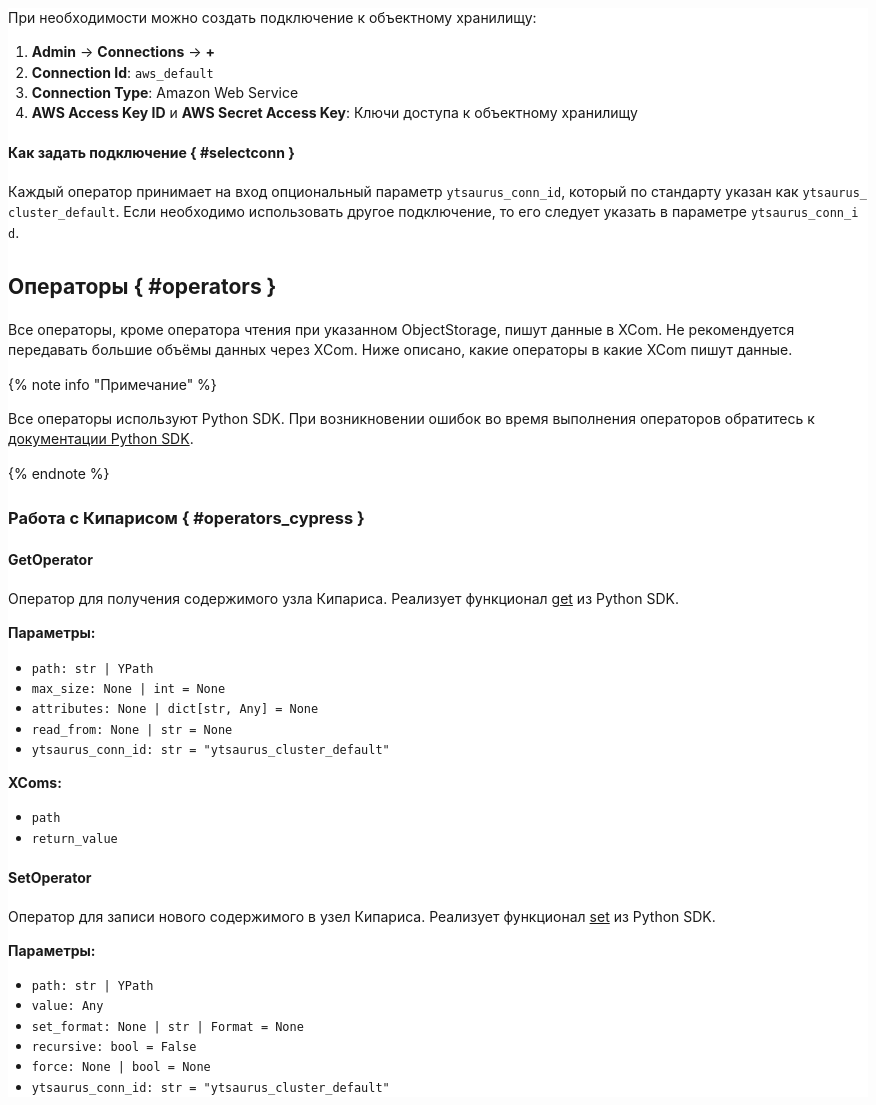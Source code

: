 
При необходимости можно создать подключение к объектному хранилищу:
1. **Admin** -> **Connections** -> **+**
2. **Connection Id**: `aws_default`
3. **Connection Type**: Amazon Web Service
4. **AWS Access Key ID** и **AWS Secret Access Key**: Ключи доступа к объектному хранилищу

#### Как задать подключение { #selectconn }

Каждый оператор принимает на вход опциональный параметр `ytsaurus_conn_id`, который по стандарту указан как `ytsaurus_cluster_default`. Если необходимо использовать другое подключение, то его следует указать в параметре `ytsaurus_conn_id`.


## Операторы { #operators }

Все операторы, кроме оператора чтения при указанном ObjectStorage, пишут данные в XCom. Не рекомендуется передавать большие объёмы данных через XCom. Ниже описано, какие операторы в какие XCom пишут данные.

{% note info "Примечание" %}

Все операторы используют Python SDK. При возникновении ошибок во время выполнения операторов обратитесь к [документации Python SDK](../../../api/python/userdoc.md).

{% endnote %}

### Работа с Кипарисом { #operators_cypress }

#### GetOperator

Оператор для получения содержимого узла Кипариса. Реализует функционал [get](../../../api/commands.md#get) из Python SDK.

**Параметры:**
- `path: str | YPath`
- `max_size: None | int = None`
- `attributes: None | dict[str, Any] = None`
- `read_from: None | str = None`
- `ytsaurus_conn_id: str = "ytsaurus_cluster_default"`

**XComs:**
- `path`
- `return_value`

#### SetOperator

Оператор для записи нового содержимого в узел Кипариса. Реализует функционал [set](../../../api/commands.md#set) из Python SDK.

**Параметры:**
- `path: str | YPath`
- `value: Any`
- `set_format: None | str | Format = None`
- `recursive: bool = False`
- `force: None | bool = None`
- `ytsaurus_conn_id: str = "ytsaurus_cluster_default"`
